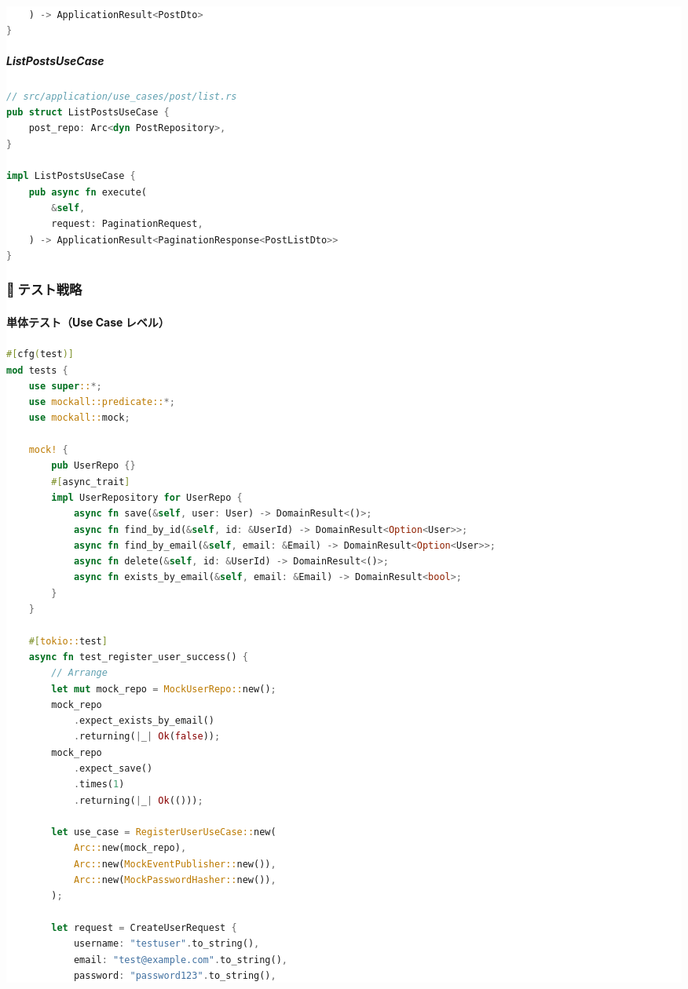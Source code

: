 ```rust
    ) -> ApplicationResult<PostDto>
}
```

##### ListPostsUseCase
```rust
// src/application/use_cases/post/list.rs
pub struct ListPostsUseCase {
    post_repo: Arc<dyn PostRepository>,
}

impl ListPostsUseCase {
    pub async fn execute(
        &self,
        request: PaginationRequest,
    ) -> ApplicationResult<PaginationResponse<PostListDto>>
}
```

### 🧪 テスト戦略

#### 単体テスト（Use Case レベル）

```rust
#[cfg(test)]
mod tests {
    use super::*;
    use mockall::predicate::*;
    use mockall::mock;

    mock! {
        pub UserRepo {}
        #[async_trait]
        impl UserRepository for UserRepo {
            async fn save(&self, user: User) -> DomainResult<()>;
            async fn find_by_id(&self, id: &UserId) -> DomainResult<Option<User>>;
            async fn find_by_email(&self, email: &Email) -> DomainResult<Option<User>>;
            async fn delete(&self, id: &UserId) -> DomainResult<()>;
            async fn exists_by_email(&self, email: &Email) -> DomainResult<bool>;
        }
    }

    #[tokio::test]
    async fn test_register_user_success() {
        // Arrange
        let mut mock_repo = MockUserRepo::new();
        mock_repo
            .expect_exists_by_email()
            .returning(|_| Ok(false));
        mock_repo
            .expect_save()
            .times(1)
            .returning(|_| Ok(()));

        let use_case = RegisterUserUseCase::new(
            Arc::new(mock_repo),
            Arc::new(MockEventPublisher::new()),
            Arc::new(MockPasswordHasher::new()),
        );

        let request = CreateUserRequest {
            username: "testuser".to_string(),
            email: "test@example.com".to_string(),
            password: "password123".to_string(),
```